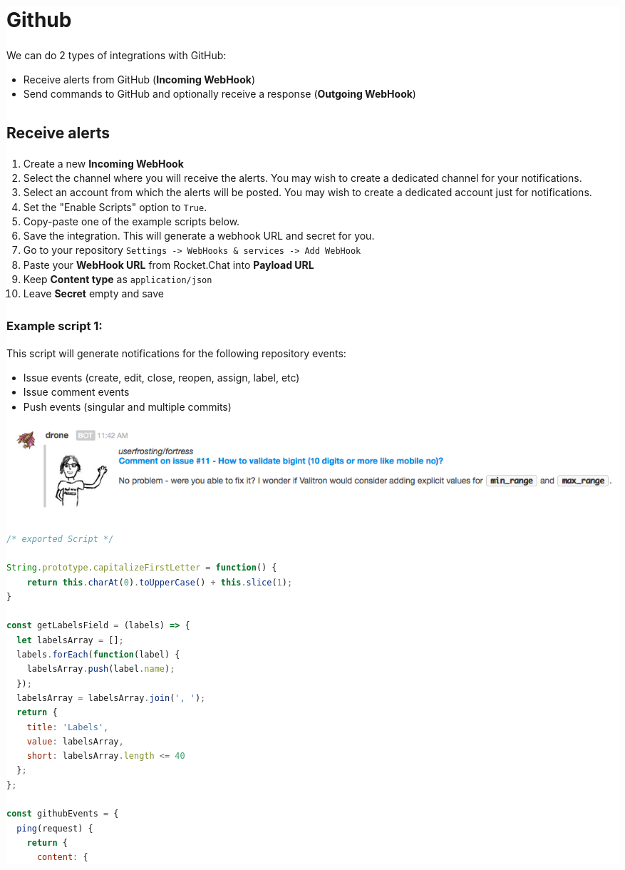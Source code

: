 # Github

We can do 2 types of integrations with GitHub:

- Receive alerts from GitHub (**Incoming WebHook**)
- Send commands to GitHub and optionally receive a response (**Outgoing WebHook**)

## Receive alerts

1. Create a new **Incoming WebHook**
2. Select the channel where you will receive the alerts.  You may wish to create a dedicated channel for your notifications.
3. Select an account from which the alerts will be posted.  You may wish to create a dedicated account just for notifications.
4. Set the "Enable Scripts" option to `True`.
5. Copy-paste one of the example scripts below.
6. Save the integration.  This will generate a webhook URL and secret for you.
7. Go to your repository `Settings -> WebHooks & services -> Add WebHook`
8. Paste your **WebHook URL** from Rocket.Chat into **Payload URL**
9. Keep **Content type** as `application/json`
10. Leave **Secret** empty and save

### Example script 1:

This script will generate notifications for the following repository events:

- Issue events (create, edit, close, reopen, assign, label, etc)
- Issue comment events
- Push events (singular and multiple commits)

![Screenshot of messages generated by Github integration script 1](github-1.png)

```javascript
/* exported Script */

String.prototype.capitalizeFirstLetter = function() {
    return this.charAt(0).toUpperCase() + this.slice(1);
}

const getLabelsField = (labels) => {
  let labelsArray = [];
  labels.forEach(function(label) {
    labelsArray.push(label.name);
  });
  labelsArray = labelsArray.join(', ');
  return {
    title: 'Labels',
    value: labelsArray,
    short: labelsArray.length <= 40
  };
};

const githubEvents = {
  ping(request) {
    return {
      content: {
```
